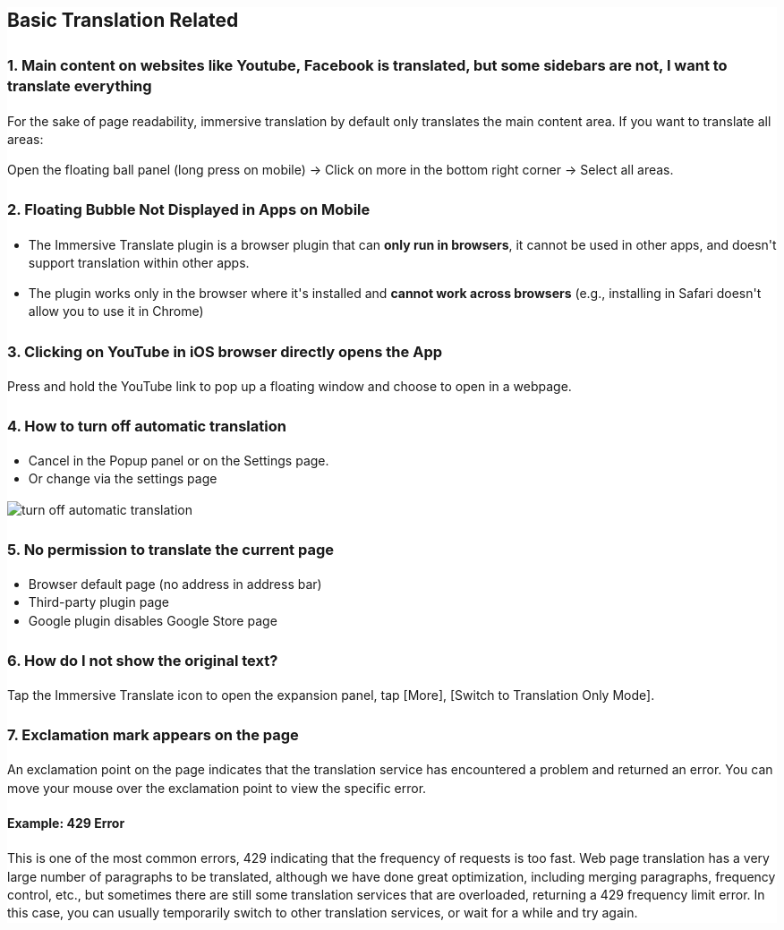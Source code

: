 ## Basic Translation Related

### 1. Main content on websites like Youtube, Facebook is translated, but some sidebars are not, I want to translate everything

For the sake of page readability, immersive translation by default only translates the main content area. If you want to translate all areas:

Open the floating ball panel (long press on mobile) -> Click on more in the bottom right corner -> Select all areas.

### 2. Floating Bubble Not Displayed in Apps on Mobile

- The Immersive Translate plugin is a browser plugin that can **only run in browsers**, it cannot be used in other apps, and doesn't support translation within other apps.

- The plugin works only in the browser where it's installed and **cannot work across browsers** (e.g., installing in Safari doesn't allow you to use it in Chrome)

### 3. Clicking on YouTube in iOS browser directly opens the App

Press and hold the YouTube link to pop up a floating window and choose to open in a webpage.

### 4. How to turn off automatic translation

- Cancel in the Popup panel or on the Settings page.
- Or change via the settings page

<img src="https://s.immersivetranslate.com/assets/turn_off_automatic_translation_en.jpeg" alt="turn off automatic translation" width="250" />

### 5. No permission to translate the current page

- Browser default page (no address in address bar)
- Third-party plugin page
- Google plugin disables Google Store page

### 6. How do I not show the original text?

Tap the Immersive Translate icon to open the expansion panel, tap [More], [Switch to Translation Only Mode].

### 7. Exclamation mark appears on the page

An exclamation point on the page indicates that the translation service has encountered a problem and returned an error. You can move your mouse over the exclamation point to view the specific error.

#### Example: 429 Error

This is one of the most common errors, 429 indicating that the frequency of requests is too fast. Web page translation has a very large number of paragraphs to be translated, although we have done great optimization, including merging paragraphs, frequency control, etc., but sometimes there are still some translation services that are overloaded, returning a 429 frequency limit error. In this case, you can usually temporarily switch to other translation services, or wait for a while and try again.
